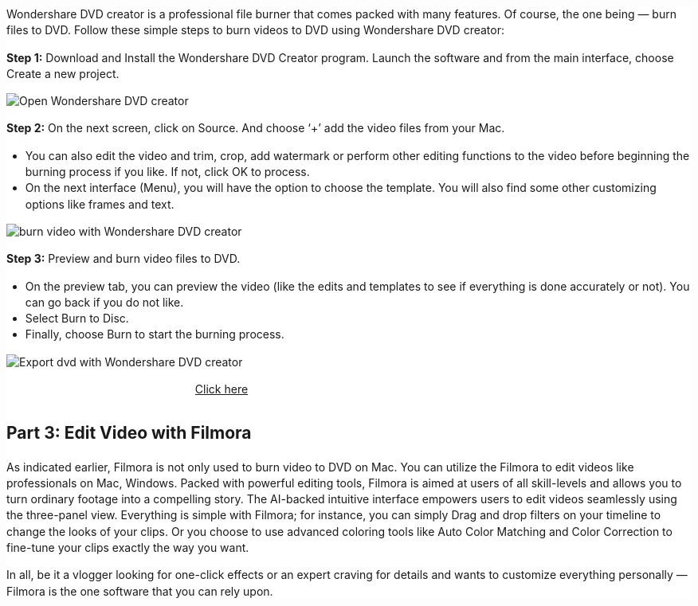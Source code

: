 Wondershare DVD creator is a professional file burner that comes packed with many features. Of course, the one being — burn files to DVD. Follow these simple steps to burn videos to DVD using Wondershare DVD creator:

**Step 1:**  Download and Install the Wondershare DVD Creator program. Launch the software and from the main interface, choose Create a new project.

![Open Wondershare DVD creator](https://images.wondershare.com/filmora/article-images/burn-video-to-dvd-mac-3.jpg)

**Step 2:** On the next screen, click on Source. And choose ‘+’ add the video files from your Mac.

* You can also edit the video and trim, crop, add watermark or perform other editing functions to the video before beginning the burning process if you like. If not, click OK to process.
* On the next interface (Menu), you will have the option to choose the template. You will also find some other customizing options like frames and text.

![burn video with Wondershare DVD creator](https://images.wondershare.com/filmora/article-images/burn-video-to-dvd-mac-4.jpg)

**Step 3:** Preview and burn video files to DVD.

* On the preview tab, you can preview the video (like the edits and templates to see if everything is done accurately or not). You can go back if you do not like.
* Select Burn to Disc.
* Finally, choose Burn to start the burning process.

![Export dvd with Wondershare DVD creator](https://images.wondershare.com/filmora/article-images/burn-video-to-dvd-mac-5.jpg)


<span id="1834906">
					<video width="864" height="864" style="cursor:pointer"
           poster="//a.impactradius-go.com/display-clicktoplayimage/1834906.png"
           onclick="if(!this.playClicked){this.play();this.setAttribute('controls',true);this.playClicked=true;}">
	   <source src="//a.impactradius-go.com/display-ad/16836-1834906">
	   <img src="//a.impactradius-go.com/display-clicktoplayimage/1834906.png" style="border: none; height: 100%; width: 100%; object-fit: contain">
	</video>
	<div style="width:540px;text-align:center"><a href="javascript:window.open(decodeURIComponent('https%3A%2F%2F25home.pxf.io%2Fc%2F5597632%2F1834906%2F16836'), '_blank');void(0);">Click here</a></div>
</span>
<img height="0" width="0" src="https://imp.pxf.io/i/5597632/1834906/16836" style="position:absolute;visibility:hidden;" border="0" />

## Part 3: Edit Video with Filmora

As indicated earlier, Filmora is not only used to burn video to DVD on Mac. You can utilize the Filmora to edit videos like professionals on Mac, Windows. Packed with powerful editing tools, Filmora is aimed at users of all skill-levels and allows you to turn ordinary footage into a compelling story. The AI-backed intuitive interface empowers users to edit videos seamlessly using the three-panel view. Everything is simple with Filmora; for instance, you can simply Drag and drop filters on your timeline to change the looks of your clips. Or you choose to use advanced coloring tools like Auto Color Matching and Color Correction to fine-tune your clips exactly the way you want.

In all, be it a vlogger looking for one-click effects or an expert craving for details and wants to customize everything personally — Filmora is the one software that you can rely upon.
